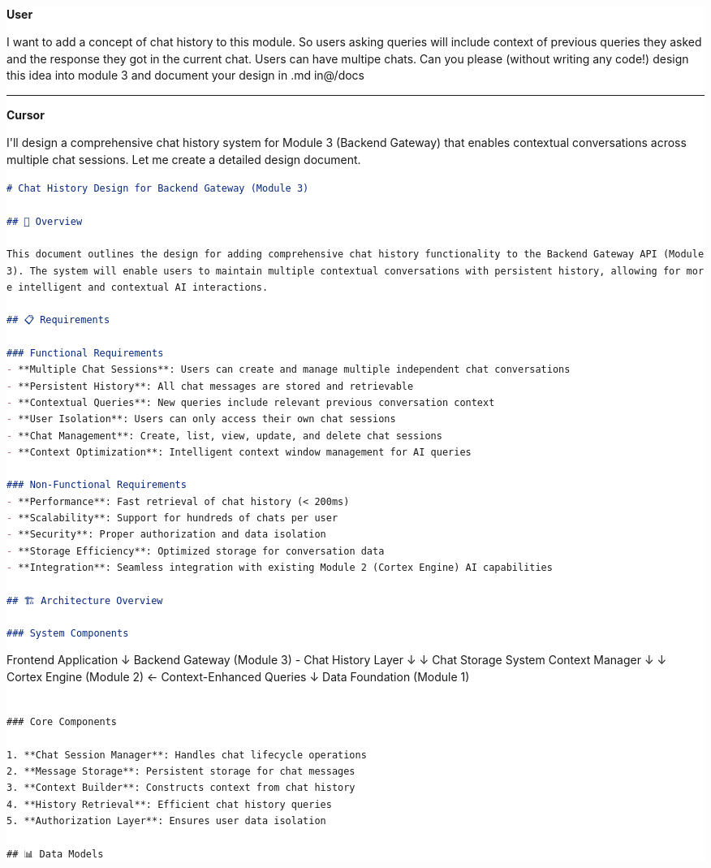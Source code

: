 
**User**

I want to add a concept of chat history to this module. So users asking queries will include context of previous queries they asked and the response they got in the current chat. Users can have multipe chats. Can you please (without writing any code!) design this idea into module 3 and document your design in .md in@/docs 

---

**Cursor**

I'll design a comprehensive chat history system for Module 3 (Backend Gateway) that enables contextual conversations across multiple chat sessions. Let me create a detailed design document.

```markdown
# Chat History Design for Backend Gateway (Module 3)

## 🎯 Overview

This document outlines the design for adding comprehensive chat history functionality to the Backend Gateway API (Module 3). The system will enable users to maintain multiple contextual conversations with persistent history, allowing for more intelligent and contextual AI interactions.

## 📋 Requirements

### Functional Requirements
- **Multiple Chat Sessions**: Users can create and manage multiple independent chat conversations
- **Persistent History**: All chat messages are stored and retrievable
- **Contextual Queries**: New queries include relevant previous conversation context
- **User Isolation**: Users can only access their own chat sessions
- **Chat Management**: Create, list, view, update, and delete chat sessions
- **Context Optimization**: Intelligent context window management for AI queries

### Non-Functional Requirements
- **Performance**: Fast retrieval of chat history (< 200ms)
- **Scalability**: Support for hundreds of chats per user
- **Security**: Proper authorization and data isolation
- **Storage Efficiency**: Optimized storage for conversation data
- **Integration**: Seamless integration with existing Module 2 (Cortex Engine) AI capabilities

## 🏗️ Architecture Overview

### System Components

```
Frontend Application
       ↓
Backend Gateway (Module 3) - Chat History Layer
       ↓                              ↓
Chat Storage System              Context Manager
       ↓                              ↓
Cortex Engine (Module 2) ← Context-Enhanced Queries
       ↓
Data Foundation (Module 1)
```

### Core Components

1. **Chat Session Manager**: Handles chat lifecycle operations
2. **Message Storage**: Persistent storage for chat messages
3. **Context Builder**: Constructs context from chat history
4. **History Retrieval**: Efficient chat history queries
5. **Authorization Layer**: Ensures user data isolation

## 📊 Data Models

```